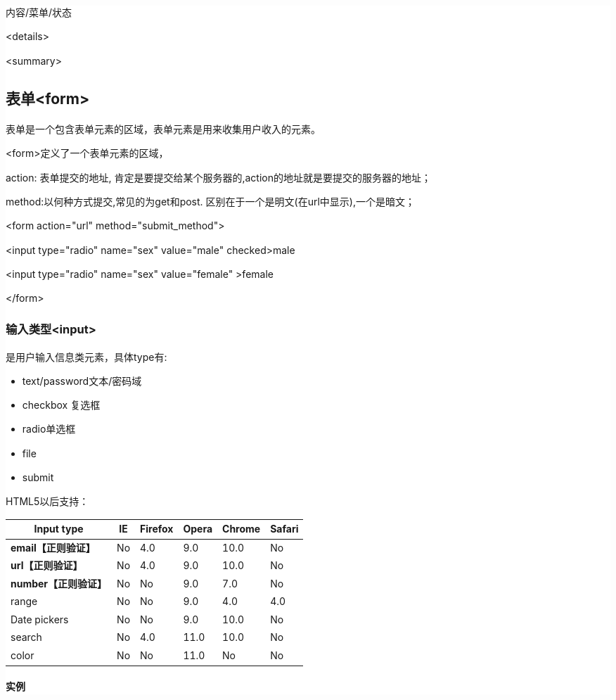 内容/菜单/状态

\<details\>

\<summary\>

表单\<form\>
------------

表单是一个包含表单元素的区域，表单元素是用来收集用户收入的元素。

\<form\>定义了一个表单元素的区域，

action: 表单提交的地址,
肯定是要提交给某个服务器的,action的地址就是要提交的服务器的地址；

method:以何种方式提交,常见的为get和post.
区别在于一个是明文(在url中显示),一个是暗文；

\<form action="url" method="submit_method"\>

\<input type="radio" name="sex" value="male" checked\>male

\<input type="radio" name="sex" value="female" \>female

\</form\>

### 输入类型\<input\>

是用户输入信息类元素，具体type有:

-   text/password文本/密码域

-   checkbox 复选框

-   radio单选框

-   file

-   submit

HTML5以后支持：

| **Input type**         | **IE** | **Firefox** | **Opera** | **Chrome** | **Safari** |
|------------------------|--------|-------------|-----------|------------|------------|
| **email【正则验证】**  | No     | 4.0         | 9.0       | 10.0       | No         |
| **url【正则验证】**    | No     | 4.0         | 9.0       | 10.0       | No         |
| **number【正则验证】** | No     | No          | 9.0       | 7.0        | No         |
| range                  | No     | No          | 9.0       | 4.0        | 4.0        |
| Date pickers           | No     | No          | 9.0       | 10.0       | No         |
| search                 | No     | 4.0         | 11.0      | 10.0       | No         |
| color                  | No     | No          | 11.0      | No         | No         |

#### 实例
